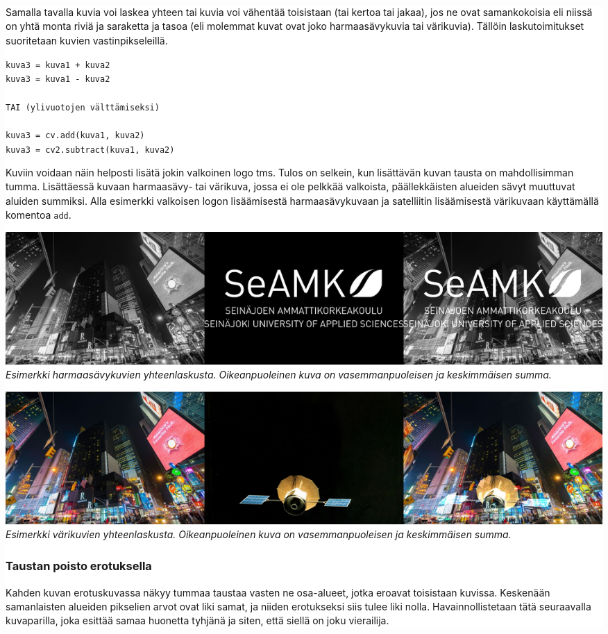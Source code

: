 Samalla tavalla kuvia voi laskea yhteen tai kuvia voi vähentää toisistaan (tai kertoa tai jakaa), jos ne ovat samankokoisia eli niissä on yhtä monta riviä ja saraketta ja tasoa (eli molemmat kuvat ovat joko harmaasävykuvia tai värikuvia). Tällöin laskutoimitukset suoritetaan kuvien vastinpikseleillä.

    kuva3 = kuva1 + kuva2
    kuva3 = kuva1 - kuva2

    TAI (ylivuotojen välttämiseksi)

    kuva3 = cv.add(kuva1, kuva2)
    kuva3 = cv2.subtract(kuva1, kuva2)

Kuviin voidaan näin helposti lisätä jokin valkoinen logo tms. Tulos on selkein, kun lisättävän kuvan tausta on mahdollisimman tumma. Lisättäessä kuvaan harmaasävy- tai värikuva, jossa ei ole pelkkää valkoista, päällekkäisten alueiden sävyt muuttuvat aluiden summiksi. Alla esimerkki valkoisen logon lisäämisestä harmaasävykuvaan ja satelliitin lisäämisestä värikuvaan käyttämällä komentoa `add`.

![Esimerkki onnistuneesta yhteenlaskusta harmaasävykuvalla](kuvituskuvat/harmaasummat.jpg)
*Esimerkki harmaasävykuvien yhteenlaskusta. Oikeanpuoleinen kuva on vasemmanpuoleisen ja keskimmäisen summa.*

![Esimerkki onnistuneesta yhteenlaskusta värikuvalla](kuvituskuvat/bgrsummat.jpg)
*Esimerkki värikuvien yhteenlaskusta. Oikeanpuoleinen kuva on vasemmanpuoleisen ja keskimmäisen summa.*

### Taustan poisto erotuksella

Kahden kuvan erotuskuvassa näkyy tummaa taustaa vasten ne osa-alueet, jotka eroavat toisistaan kuvissa. Keskenään samanlaisten alueiden pikselien arvot ovat liki samat, ja niiden erotukseksi siis tulee liki nolla. Havainnollistetaan tätä seuraavalla kuvaparilla, joka esittää samaa huonetta tyhjänä ja siten, että siellä on joku vierailija.
